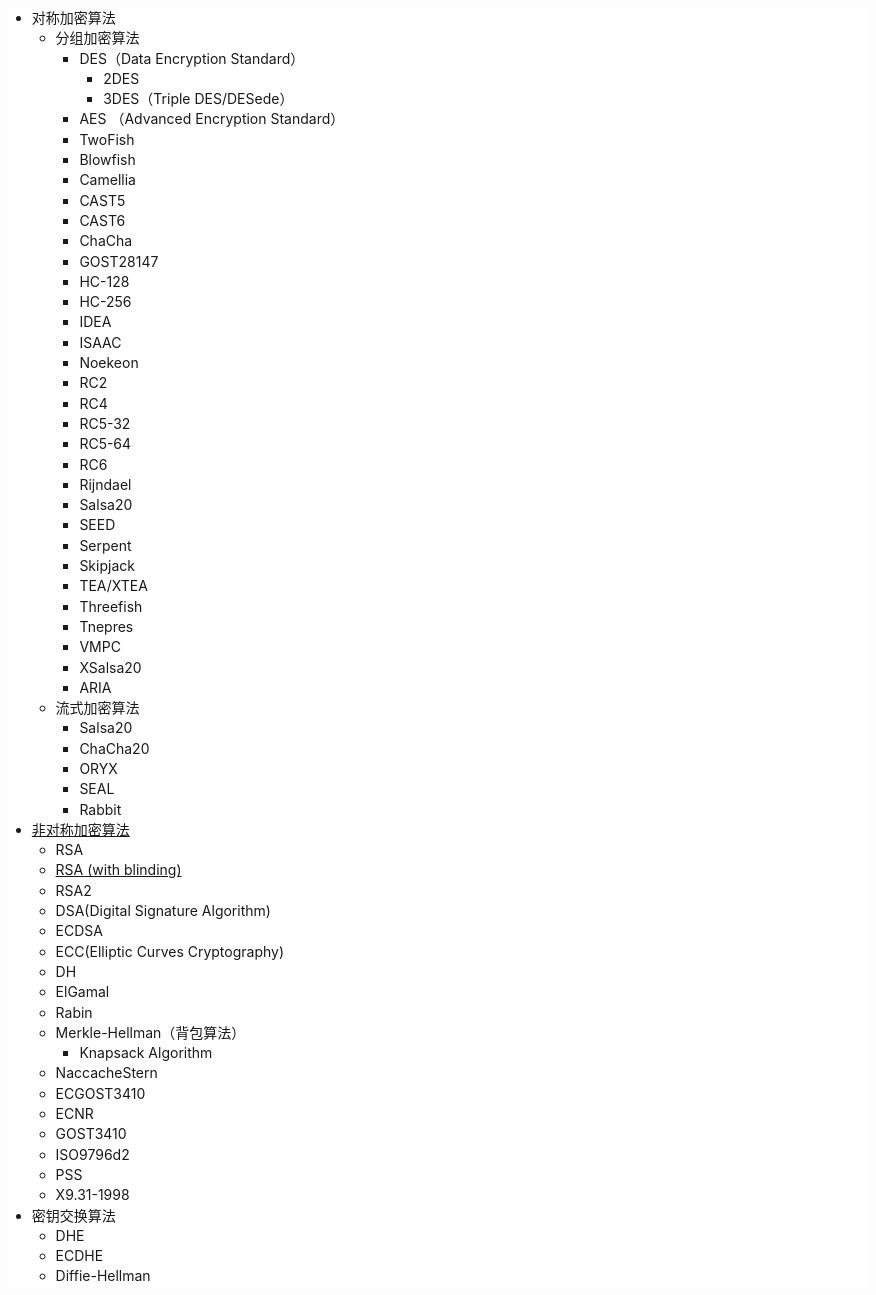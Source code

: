 
- 对称加密算法
    - 分组加密算法
        - DES（Data Encryption Standard）
            - 2DES
            - 3DES（Triple DES/DESede）
        - AES （Advanced Encryption Standard）
        - TwoFish
        - Blowfish
        - Camellia
        - CAST5
        - CAST6
        - ChaCha
        - GOST28147
        - HC-128
        - HC-256
        - IDEA
        - ISAAC
        - Noekeon
        - RC2
        - RC4
        - RC5-32
        - RC5-64
        - RC6
        - Rijndael
        - Salsa20
        - SEED
        - Serpent
        - Skipjack
        - TEA/XTEA
        - Threefish
        - Tnepres
        - VMPC
        - XSalsa20
        - ARIA
    - 流式加密算法
        - Salsa20
        - ChaCha20
        - ORYX
        - SEAL
        - Rabbit
- [非对称加密算法](https://blog.csdn.net/u014294681/article/details/86705999)
    - RSA
    - [RSA (with blinding)](https://www.zhihu.com/question/30003461/answer/2530341072)
    - RSA2
    - DSA(Digital Signature Algorithm)
    - ECDSA
    - ECC(Elliptic Curves Cryptography)
    - DH
    - ElGamal
    - Rabin
    - Merkle-Hellman（背包算法）
        - Knapsack Algorithm
    - NaccacheStern
    - ECGOST3410
    - ECNR
    - GOST3410
    - ISO9796d2
    - PSS
    - X9.31-1998
- 密钥交换算法
    - DHE
    - ECDHE
    - Diffie-Hellman